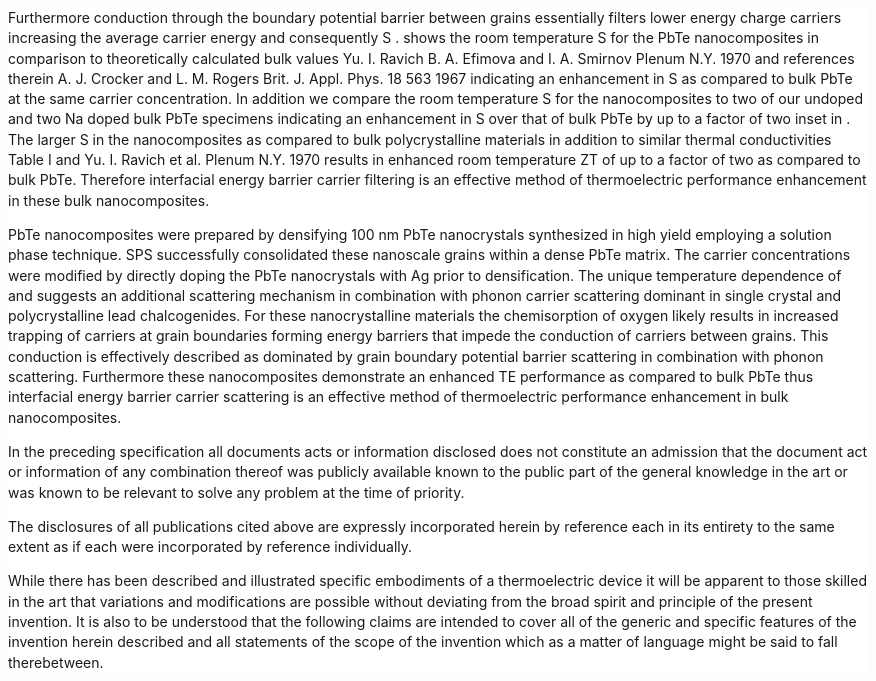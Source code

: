 Furthermore conduction through the boundary potential barrier between grains essentially filters lower energy charge carriers increasing the average carrier energy and consequently S . shows the room temperature S for the PbTe nanocomposites in comparison to theoretically calculated bulk values Yu. I. Ravich B. A. Efimova and I. A. Smirnov Plenum N.Y. 1970 and references therein A. J. Crocker and L. M. Rogers Brit. J. Appl. Phys. 18 563 1967 indicating an enhancement in S as compared to bulk PbTe at the same carrier concentration. In addition we compare the room temperature S for the nanocomposites to two of our undoped and two Na doped bulk PbTe specimens indicating an enhancement in S over that of bulk PbTe by up to a factor of two inset in . The larger S in the nanocomposites as compared to bulk polycrystalline materials in addition to similar thermal conductivities Table I and Yu. I. Ravich et al. Plenum N.Y. 1970 results in enhanced room temperature ZT of up to a factor of two as compared to bulk PbTe. Therefore interfacial energy barrier carrier filtering is an effective method of thermoelectric performance enhancement in these bulk nanocomposites.

PbTe nanocomposites were prepared by densifying 100 nm PbTe nanocrystals synthesized in high yield employing a solution phase technique. SPS successfully consolidated these nanoscale grains within a dense PbTe matrix. The carrier concentrations were modified by directly doping the PbTe nanocrystals with Ag prior to densification. The unique temperature dependence of and suggests an additional scattering mechanism in combination with phonon carrier scattering dominant in single crystal and polycrystalline lead chalcogenides. For these nanocrystalline materials the chemisorption of oxygen likely results in increased trapping of carriers at grain boundaries forming energy barriers that impede the conduction of carriers between grains. This conduction is effectively described as dominated by grain boundary potential barrier scattering in combination with phonon scattering. Furthermore these nanocomposites demonstrate an enhanced TE performance as compared to bulk PbTe thus interfacial energy barrier carrier scattering is an effective method of thermoelectric performance enhancement in bulk nanocomposites.

In the preceding specification all documents acts or information disclosed does not constitute an admission that the document act or information of any combination thereof was publicly available known to the public part of the general knowledge in the art or was known to be relevant to solve any problem at the time of priority.

The disclosures of all publications cited above are expressly incorporated herein by reference each in its entirety to the same extent as if each were incorporated by reference individually.

While there has been described and illustrated specific embodiments of a thermoelectric device it will be apparent to those skilled in the art that variations and modifications are possible without deviating from the broad spirit and principle of the present invention. It is also to be understood that the following claims are intended to cover all of the generic and specific features of the invention herein described and all statements of the scope of the invention which as a matter of language might be said to fall therebetween.

